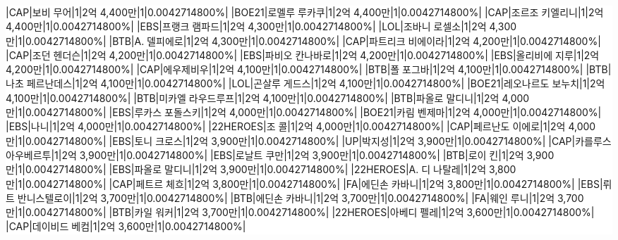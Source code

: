 |CAP|보비 무어|1|2억 4,400만|1|0.0042714800%|
|BOE21|로멜루 루카쿠|1|2억 4,400만|1|0.0042714800%|
|CAP|조르조 키엘리니|1|2억 4,400만|1|0.0042714800%|
|EBS|프랭크 램파드|1|2억 4,300만|1|0.0042714800%|
|LOL|조바니 로셀소|1|2억 4,300만|1|0.0042714800%|
|BTB|A. 델피에로|1|2억 4,300만|1|0.0042714800%|
|CAP|파트리크 비에이라|1|2억 4,200만|1|0.0042714800%|
|CAP|조던 헨더슨|1|2억 4,200만|1|0.0042714800%|
|EBS|파비오 칸나바로|1|2억 4,200만|1|0.0042714800%|
|EBS|올리비에 지루|1|2억 4,200만|1|0.0042714800%|
|CAP|에우제비우|1|2억 4,100만|1|0.0042714800%|
|BTB|폴 포그바|1|2억 4,100만|1|0.0042714800%|
|BTB|나초 페르난데스|1|2억 4,100만|1|0.0042714800%|
|LOL|곤살루 게드스|1|2억 4,100만|1|0.0042714800%|
|BOE21|레오나르도 보누치|1|2억 4,100만|1|0.0042714800%|
|BTB|미카엘 라우드루프|1|2억 4,100만|1|0.0042714800%|
|BTB|파올로 말디니|1|2억 4,000만|1|0.0042714800%|
|EBS|루카스 포돌스키|1|2억 4,000만|1|0.0042714800%|
|BOE21|카림 벤제마|1|2억 4,000만|1|0.0042714800%|
|EBS|나니|1|2억 4,000만|1|0.0042714800%|
|22HEROES|조 콜|1|2억 4,000만|1|0.0042714800%|
|CAP|페르난도 이에로|1|2억 4,000만|1|0.0042714800%|
|EBS|토니 크로스|1|2억 3,900만|1|0.0042714800%|
|UP|박지성|1|2억 3,900만|1|0.0042714800%|
|CAP|카를루스 아우베르투|1|2억 3,900만|1|0.0042714800%|
|EBS|로날트 쿠만|1|2억 3,900만|1|0.0042714800%|
|BTB|로이 킨|1|2억 3,900만|1|0.0042714800%|
|EBS|파올로 말디니|1|2억 3,900만|1|0.0042714800%|
|22HEROES|A. 디 나탈레|1|2억 3,800만|1|0.0042714800%|
|CAP|페트르 체흐|1|2억 3,800만|1|0.0042714800%|
|FA|에딘손 카바니|1|2억 3,800만|1|0.0042714800%|
|EBS|뤼트 반니스텔로이|1|2억 3,700만|1|0.0042714800%|
|BTB|에딘손 카바니|1|2억 3,700만|1|0.0042714800%|
|FA|웨인 루니|1|2억 3,700만|1|0.0042714800%|
|BTB|카일 워커|1|2억 3,700만|1|0.0042714800%|
|22HEROES|아베디 펠레|1|2억 3,600만|1|0.0042714800%|
|CAP|데이비드 베컴|1|2억 3,600만|1|0.0042714800%|